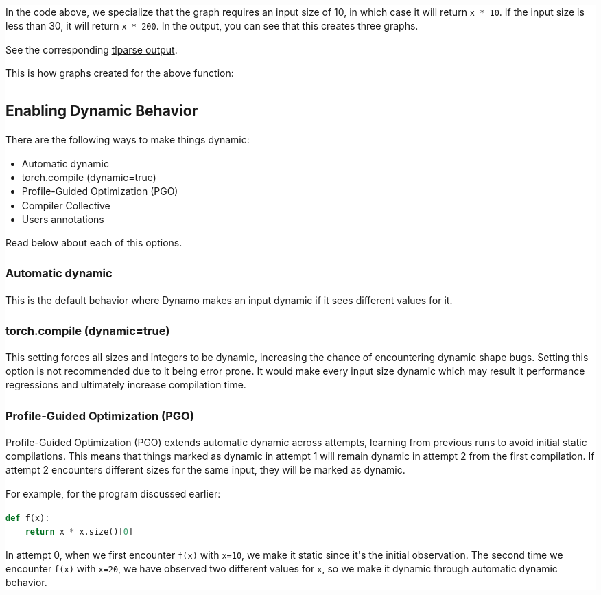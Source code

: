 In the code above, we specialize that the graph requires an input size of 10, in which
case it will return `x * 10`. If the input size is less than 30, it will return `x * 200`.
In the output, you can see that this creates three graphs.

See the corresponding
<a href="../_static/img/dynamic_shapes/tlparse3_specialization.png" target="_blank">tlparse output</a>.

This is how graphs created for the above function:

```{image} ../_static/img/dynamic_shapes/dynamic_shapes_example_specialization.png
```

## Enabling Dynamic Behavior

There are the following ways to make things dynamic:

* Automatic dynamic
* torch.compile (dynamic=true)
* Profile-Guided Optimization (PGO)
* Compiler Collective
* Users annotations

Read below about each of this options.

### Automatic dynamic

This is the default behavior where Dynamo makes an input dynamic if it
sees different values for it.

### torch.compile (dynamic=true)

This setting forces all sizes and integers to be dynamic, increasing the
chance of encountering dynamic shape bugs. Setting this option is not recommended due to it  being error prone.
It would make every input size dynamic which may result it performance regressions and ultimately increase compilation time.

### Profile-Guided Optimization (PGO)

Profile-Guided Optimization (PGO) extends automatic dynamic across attempts, learning from previous runs to avoid initial static compilations. This means that things marked as dynamic in attempt 1 will remain dynamic in attempt 2 from the first compilation. If attempt 2 encounters different sizes for the same input, they will be marked as dynamic.

For example, for the program discussed earlier:

```python
def f(x):
    return x * x.size()[0]
```

In attempt 0, when we first encounter `f(x)` with `x=10`, we make it
static since it's the initial observation. The second time we encounter `f(x)`
with `x=20`, we have observed two different
values for `x`, so we make it dynamic through automatic dynamic behavior.
